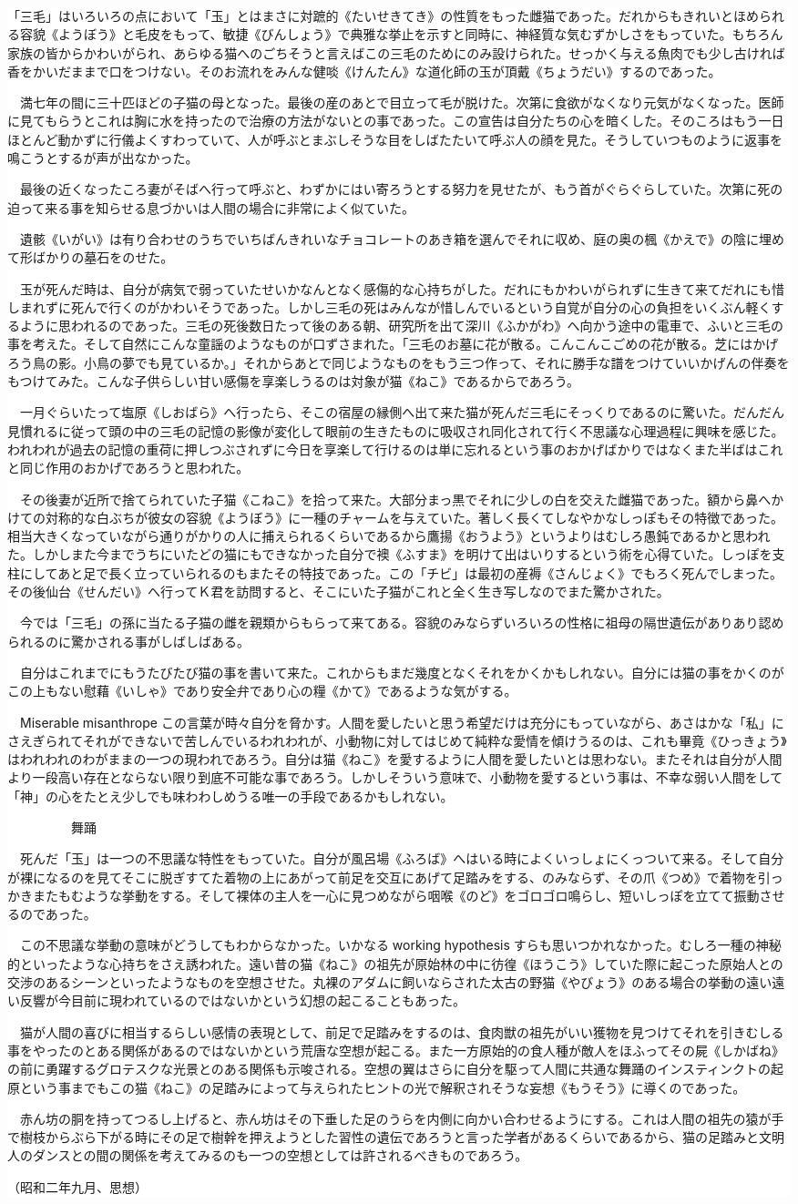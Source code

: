 「三毛」はいろいろの点において「玉」とはまさに対蹠的《たいせきてき》の性質をもった雌猫であった。だれからもきれいとほめられる容貌《ようぼう》と毛皮をもって、敏捷《びんしょう》で典雅な挙止を示すと同時に、神経質な気むずかしさをもっていた。もちろん家族の皆からかわいがられ、あらゆる猫へのごちそうと言えばこの三毛のためにのみ設けられた。せっかく与える魚肉でも少し古ければ香をかいだままで口をつけない。そのお流れをみんな健啖《けんたん》な道化師の玉が頂戴《ちょうだい》するのであった。

　満七年の間に三十匹ほどの子猫の母となった。最後の産のあとで目立って毛が脱けた。次第に食欲がなくなり元気がなくなった。医師に見てもらうとこれは胸に水を持ったので治療の方法がないとの事であった。この宣告は自分たちの心を暗くした。そのころはもう一日ほとんど動かずに行儀よくすわっていて、人が呼ぶとまぶしそうな目をしばたたいて呼ぶ人の顔を見た。そうしていつものように返事を鳴こうとするが声が出なかった。

　最後の近くなったころ妻がそばへ行って呼ぶと、わずかにはい寄ろうとする努力を見せたが、もう首がぐらぐらしていた。次第に死の迫って来る事を知らせる息づかいは人間の場合に非常によく似ていた。

　遺骸《いがい》は有り合わせのうちでいちばんきれいなチョコレートのあき箱を選んでそれに収め、庭の奥の楓《かえで》の陰に埋めて形ばかりの墓石をのせた。

　玉が死んだ時は、自分が病気で弱っていたせいかなんとなく感傷的な心持ちがした。だれにもかわいがられずに生きて来てだれにも惜しまれずに死んで行くのがかわいそうであった。しかし三毛の死はみんなが惜しんでいるという自覚が自分の心の負担をいくぶん軽くするように思われるのであった。三毛の死後数日たって後のある朝、研究所を出て深川《ふかがわ》へ向かう途中の電車で、ふいと三毛の事を考えた。そして自然にこんな童謡のようなものが口ずさまれた。「三毛のお墓に花が散る。こんこんこごめの花が散る。芝にはかげろう鳥の影。小鳥の夢でも見ているか。」それからあとで同じようなものをもう三つ作って、それに勝手な譜をつけていいかげんの伴奏をもつけてみた。こんな子供らしい甘い感傷を享楽しうるのは対象が猫《ねこ》であるからであろう。

　一月ぐらいたって塩原《しおばら》へ行ったら、そこの宿屋の縁側へ出て来た猫が死んだ三毛にそっくりであるのに驚いた。だんだん見慣れるに従って頭の中の三毛の記憶の影像が変化して眼前の生きたものに吸収され同化されて行く不思議な心理過程に興味を感じた。われわれが過去の記憶の重荷に押しつぶされずに今日を享楽して行けるのは単に忘れるという事のおかげばかりではなくまた半ばはこれと同じ作用のおかげであろうと思われた。

　その後妻が近所で捨てられていた子猫《こねこ》を拾って来た。大部分まっ黒でそれに少しの白を交えた雌猫であった。額から鼻へかけての対称的な白ぶちが彼女の容貌《ようぼう》に一種のチャームを与えていた。著しく長くてしなやかなしっぽもその特徴であった。相当大きくなっていながら通りがかりの人に捕えられるくらいであるから鷹揚《おうよう》というよりはむしろ愚鈍であるかと思われた。しかしまた今までうちにいたどの猫にもできなかった自分で襖《ふすま》を明けて出はいりするという術を心得ていた。しっぽを支柱にしてあと足で長く立っていられるのもまたその特技であった。この「チビ」は最初の産褥《さんじょく》でもろく死んでしまった。その後仙台《せんだい》へ行ってＫ君を訪問すると、そこにいた子猫がこれと全く生き写しなのでまた驚かされた。

　今では「三毛」の孫に当たる子猫の雌を親類からもらって来てある。容貌のみならずいろいろの性格に祖母の隔世遺伝がありあり認められるのに驚かされる事がしばしばある。

　自分はこれまでにもうたびたび猫の事を書いて来た。これからもまだ幾度となくそれをかくかもしれない。自分には猫の事をかくのがこの上もない慰藉《いしゃ》であり安全弁であり心の糧《かて》であるような気がする。

　Miserable misanthrope この言葉が時々自分を脅かす。人間を愛したいと思う希望だけは充分にもっていながら、あさはかな「私」にさえぎられてそれができないで苦しんでいるわれわれが、小動物に対してはじめて純粋な愛情を傾けうるのは、これも畢竟《ひっきょう》はわれわれのわがままの一つの現われであろう。自分は猫《ねこ》を愛するように人間を愛したいとは思わない。またそれは自分が人間より一段高い存在とならない限り到底不可能な事であろう。しかしそういう意味で、小動物を愛するという事は、不幸な弱い人間をして「神」の心をたとえ少しでも味わわしめうる唯一の手段であるかもしれない。



　　　　　舞踊



　死んだ「玉」は一つの不思議な特性をもっていた。自分が風呂場《ふろば》へはいる時によくいっしょにくっついて来る。そして自分が裸になるのを見てそこに脱ぎすてた着物の上にあがって前足を交互にあげて足踏みをする、のみならず、その爪《つめ》で着物を引っかきまたもむような挙動をする。そして裸体の主人を一心に見つめながら咽喉《のど》をゴロゴロ鳴らし、短いしっぽを立てて振動させるのであった。

　この不思議な挙動の意味がどうしてもわからなかった。いかなる working hypothesis すらも思いつかれなかった。むしろ一種の神秘的といったような心持ちをさえ誘われた。遠い昔の猫《ねこ》の祖先が原始林の中に彷徨《ほうこう》していた際に起こった原始人との交渉のあるシーンといったようなものを空想させた。丸裸のアダムに飼いならされた太古の野猫《やびょう》のある場合の挙動の遠い遠い反響が今目前に現われているのではないかという幻想の起こることもあった。

　猫が人間の喜びに相当するらしい感情の表現として、前足で足踏みをするのは、食肉獣の祖先がいい獲物を見つけてそれを引きむしる事をやったのとある関係があるのではないかという荒唐な空想が起こる。また一方原始的の食人種が敵人をほふってその屍《しかばね》の前に勇躍するグロテスクな光景とのある関係も示唆される。空想の翼はさらに自分を駆って人間に共通な舞踊のインスティンクトの起原という事までもこの猫《ねこ》の足踏みによって与えられたヒントの光で解釈されそうな妄想《もうそう》に導くのであった。

　赤ん坊の胴を持ってつるし上げると、赤ん坊はその下垂した足のうらを内側に向かい合わせるようにする。これは人間の祖先の猿が手で樹枝からぶら下がる時にその足で樹幹を押えようとした習性の遺伝であろうと言った学者があるくらいであるから、猫の足踏みと文明人のダンスとの間の関係を考えてみるのも一つの空想としては許されるべきものであろう。

（昭和二年九月、思想）







